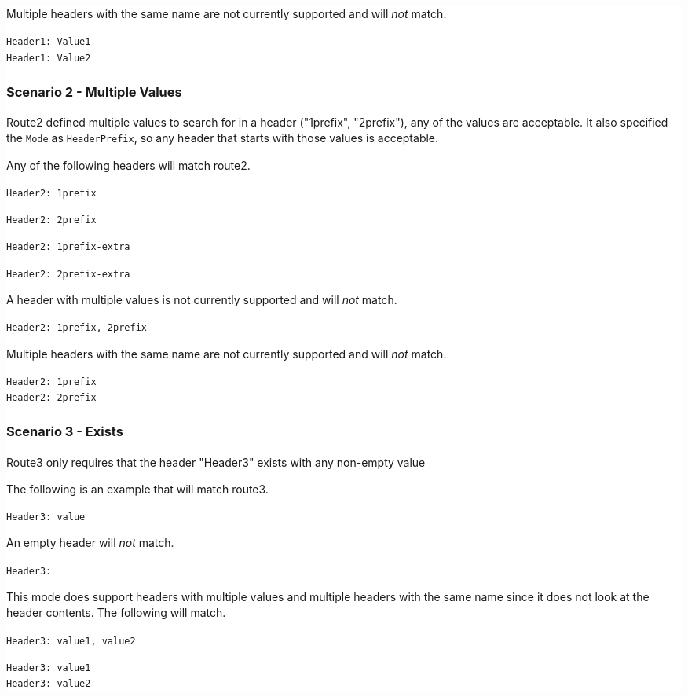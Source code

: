 Multiple headers with the same name are not currently supported and will _not_ match.
```
Header1: Value1
Header1: Value2
```

### Scenario 2 - Multiple Values

Route2 defined multiple values to search for in a header ("1prefix", "2prefix"), any of the values are acceptable. It also specified the `Mode` as `HeaderPrefix`, so any header that starts with those values is acceptable.

Any of the following headers will match route2.
```
Header2: 1prefix
```
```
Header2: 2prefix
```
```
Header2: 1prefix-extra
```
```
Header2: 2prefix-extra
```

A header with multiple values is not currently supported and will _not_ match.
```
Header2: 1prefix, 2prefix
```

Multiple headers with the same name are not currently supported and will _not_ match.
```
Header2: 1prefix
Header2: 2prefix
```

### Scenario 3 - Exists

Route3 only requires that the header "Header3" exists with any non-empty value

The following is an example that will match route3.
```
Header3: value
```

An empty header will _not_ match.
```
Header3:
```

This mode does support headers with multiple values and multiple headers with the same name since it does not look at the header contents. The following will match.
```
Header3: value1, value2
```
```
Header3: value1
Header3: value2
```
